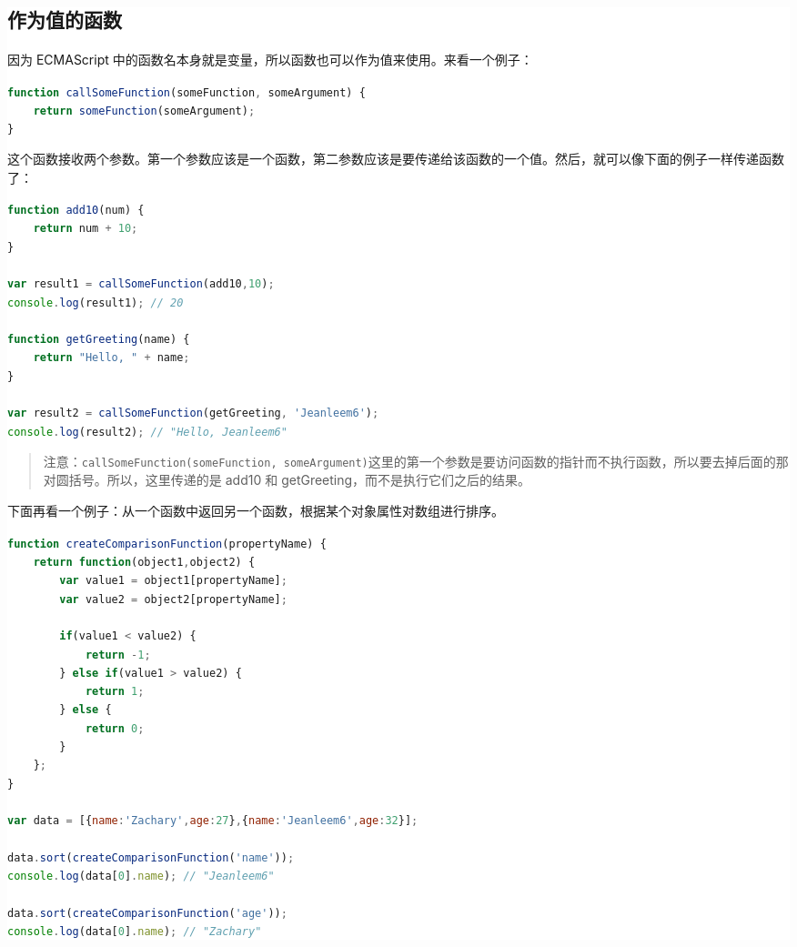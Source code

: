 ## 作为值的函数

因为 ECMAScript 中的函数名本身就是变量，所以函数也可以作为值来使用。来看一个例子：

``` javascript
function callSomeFunction(someFunction, someArgument) {
    return someFunction(someArgument);
}
```

这个函数接收两个参数。第一个参数应该是一个函数，第二参数应该是要传递给该函数的一个值。然后，就可以像下面的例子一样传递函数了：

``` javascript
function add10(num) {
    return num + 10;
}

var result1 = callSomeFunction(add10,10);
console.log(result1); // 20

function getGreeting(name) {
    return "Hello, " + name;
}

var result2 = callSomeFunction(getGreeting, 'Jeanleem6');
console.log(result2); // "Hello, Jeanleem6"
```

> 注意：`callSomeFunction(someFunction, someArgument)`这里的第一个参数是要访问函数的指针而不执行函数，所以要去掉后面的那对圆括号。所以，这里传递的是 add10 和 getGreeting，而不是执行它们之后的结果。

下面再看一个例子：从一个函数中返回另一个函数，根据某个对象属性对数组进行排序。

``` javascript
function createComparisonFunction(propertyName) {
    return function(object1,object2) {
        var value1 = object1[propertyName];
        var value2 = object2[propertyName];

        if(value1 < value2) {
            return -1;
        } else if(value1 > value2) {
            return 1;
        } else {
            return 0;
        }
    };
}

var data = [{name:'Zachary',age:27},{name:'Jeanleem6',age:32}];

data.sort(createComparisonFunction('name'));
console.log(data[0].name); // "Jeanleem6"

data.sort(createComparisonFunction('age'));
console.log(data[0].name); // "Zachary"
```
